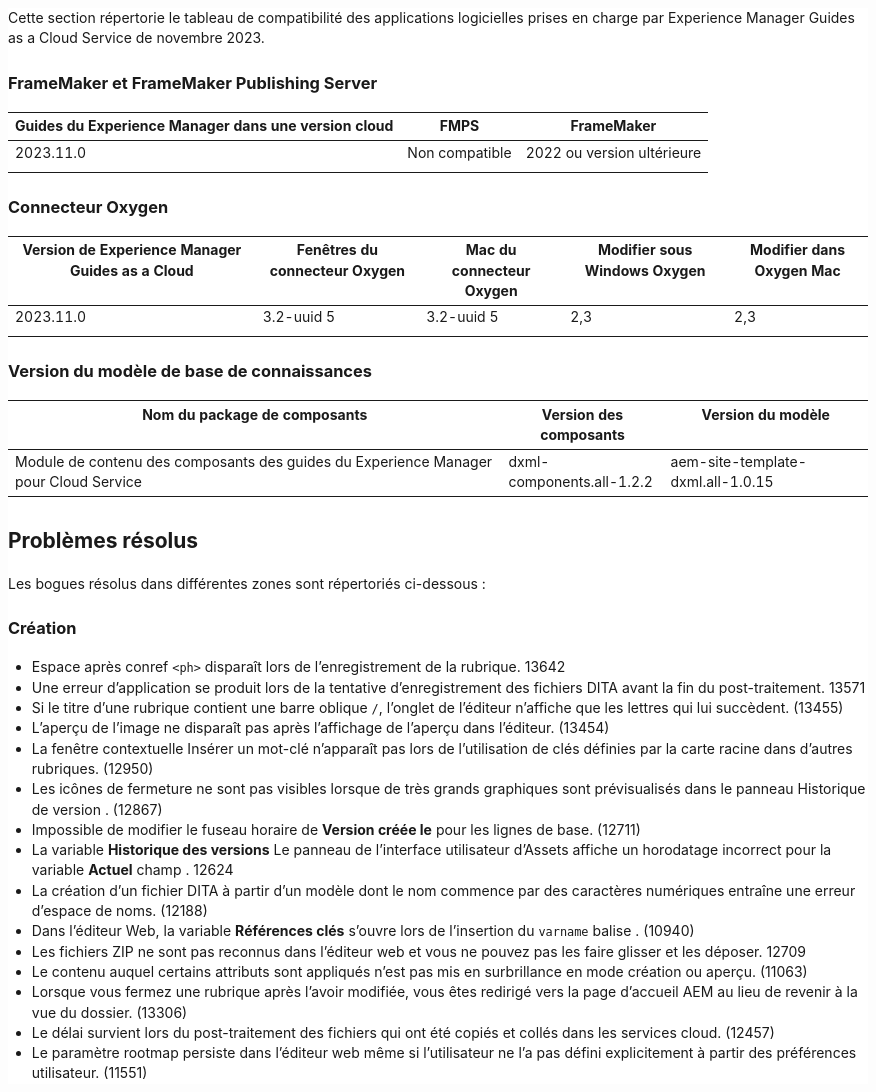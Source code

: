 Cette section répertorie le tableau de compatibilité des applications logicielles prises en charge par Experience Manager Guides as a Cloud Service de novembre 2023.

### FrameMaker et FrameMaker Publishing Server

| Guides du Experience Manager dans une version cloud | FMPS | FrameMaker |
| --- | --- | --- |
| 2023.11.0 | Non compatible | 2022 ou version ultérieure |
| | | |


### Connecteur Oxygen

| Version de Experience Manager Guides as a Cloud | Fenêtres du connecteur Oxygen | Mac du connecteur Oxygen | Modifier sous Windows Oxygen | Modifier dans Oxygen Mac |
| --- | --- | --- | --- | --- |
| 2023.11.0 | 3.2-uuid 5 | 3.2-uuid 5 | 2,3 | 2,3 |
|  |  |  |  |


### Version du modèle de base de connaissances

| Nom du package de composants | Version des composants | Version du modèle |
|---|---|---|
| Module de contenu des composants des guides du Experience Manager pour Cloud Service | dxml-components.all-1.2.2 | aem-site-template-dxml.all-1.0.15 |

## Problèmes résolus

Les bogues résolus dans différentes zones sont répertoriés ci-dessous :



### Création

- Espace après conref `<ph>` disparaît lors de l’enregistrement de la rubrique. 13642
- Une erreur d’application se produit lors de la tentative d’enregistrement des fichiers DITA avant la fin du post-traitement. 13571
- Si le titre d’une rubrique contient une barre oblique `/`, l’onglet de l’éditeur n’affiche que les lettres qui lui succèdent. (13455)
- L’aperçu de l’image ne disparaît pas après l’affichage de l’aperçu dans l’éditeur. (13454)
- La fenêtre contextuelle Insérer un mot-clé n’apparaît pas lors de l’utilisation de clés définies par la carte racine dans d’autres rubriques. (12950)
- Les icônes de fermeture ne sont pas visibles lorsque de très grands graphiques sont prévisualisés dans le panneau Historique de version . (12867)
- Impossible de modifier le fuseau horaire de **Version créée le** pour les lignes de base. (12711)
- La variable **Historique des versions** Le panneau de l’interface utilisateur d’Assets affiche un horodatage incorrect pour la variable **Actuel** champ . 12624
- La création d’un fichier DITA à partir d’un modèle dont le nom commence par des caractères numériques entraîne une erreur d’espace de noms. (12188)
- Dans l’éditeur Web, la variable **Références clés** s’ouvre lors de l’insertion du `varname` balise . (10940)
- Les fichiers ZIP ne sont pas reconnus dans l’éditeur web et vous ne pouvez pas les faire glisser et les déposer. 12709
- Le contenu auquel certains attributs sont appliqués n’est pas mis en surbrillance en mode création ou aperçu. (11063)
- Lorsque vous fermez une rubrique après l’avoir modifiée, vous êtes redirigé vers la page d’accueil AEM au lieu de revenir à la vue du dossier. (13306)
- Le délai survient lors du post-traitement des fichiers qui ont été copiés et collés dans les services cloud. (12457)
- Le paramètre rootmap persiste dans l’éditeur web même si l’utilisateur ne l’a pas défini explicitement à partir des préférences utilisateur. (11551)
